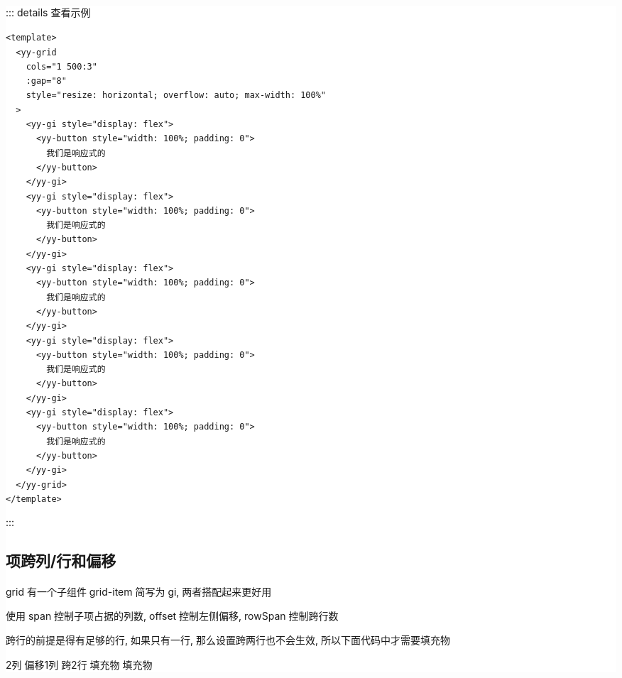 ::: details 查看示例

```vue
<template>
  <yy-grid
    cols="1 500:3"
    :gap="8"
    style="resize: horizontal; overflow: auto; max-width: 100%"
  >
    <yy-gi style="display: flex">
      <yy-button style="width: 100%; padding: 0">
        我们是响应式的
      </yy-button>
    </yy-gi>
    <yy-gi style="display: flex">
      <yy-button style="width: 100%; padding: 0">
        我们是响应式的
      </yy-button>
    </yy-gi>
    <yy-gi style="display: flex">
      <yy-button style="width: 100%; padding: 0">
        我们是响应式的
      </yy-button>
    </yy-gi>
    <yy-gi style="display: flex">
      <yy-button style="width: 100%; padding: 0">
        我们是响应式的
      </yy-button>
    </yy-gi>
    <yy-gi style="display: flex">
      <yy-button style="width: 100%; padding: 0">
        我们是响应式的
      </yy-button>
    </yy-gi>
  </yy-grid>
</template>
```

:::

## 项跨列/行和偏移

<yy-p><yy-text code>grid</yy-text> 有一个子组件 <yy-text code>grid-item</yy-text> 简写为 <yy-text code>gi</yy-text>, 两者搭配起来更好用</yy-p>

<yy-p>使用 <yy-text code>span</yy-text> 控制子项占据的列数, <yy-text code>offset</yy-text> 控制左侧偏移, <yy-text code>rowSpan</yy-text> 控制跨行数</yy-p>

<yy-p>跨行的前提是得有足够的行, 如果只有一行, 那么设置跨两行也不会生效, 所以下面代码中才需要填充物</yy-p>

<yy-grid :cols="4" :gap="8">
  <yy-grid-item :span="2">
    <yy-button style="width: 100%; height: 100%; padding: 0">2列</yy-button>
  </yy-grid-item>
  <yy-grid-item :span="1" :offset="1">
    <yy-button style="width: 100%; height: 100%; padding: 0">偏移1列</yy-button>
  </yy-grid-item>
  <yy-grid-item :span="1" :row-span="3">
    <yy-button style="width: 100%; height: 100%; padding: 0">跨2行</yy-button>
  </yy-grid-item>
  <yy-grid-item :span="1" :offset="1">
    <yy-button style="width: 100%; height: 100%; padding: 0">填充物</yy-button>
  </yy-grid-item>
  <yy-grid-item :span="1" :offset="1">
    <yy-button style="width: 100%; height: 100%; padding: 0">填充物</yy-button>
  </yy-grid-item>